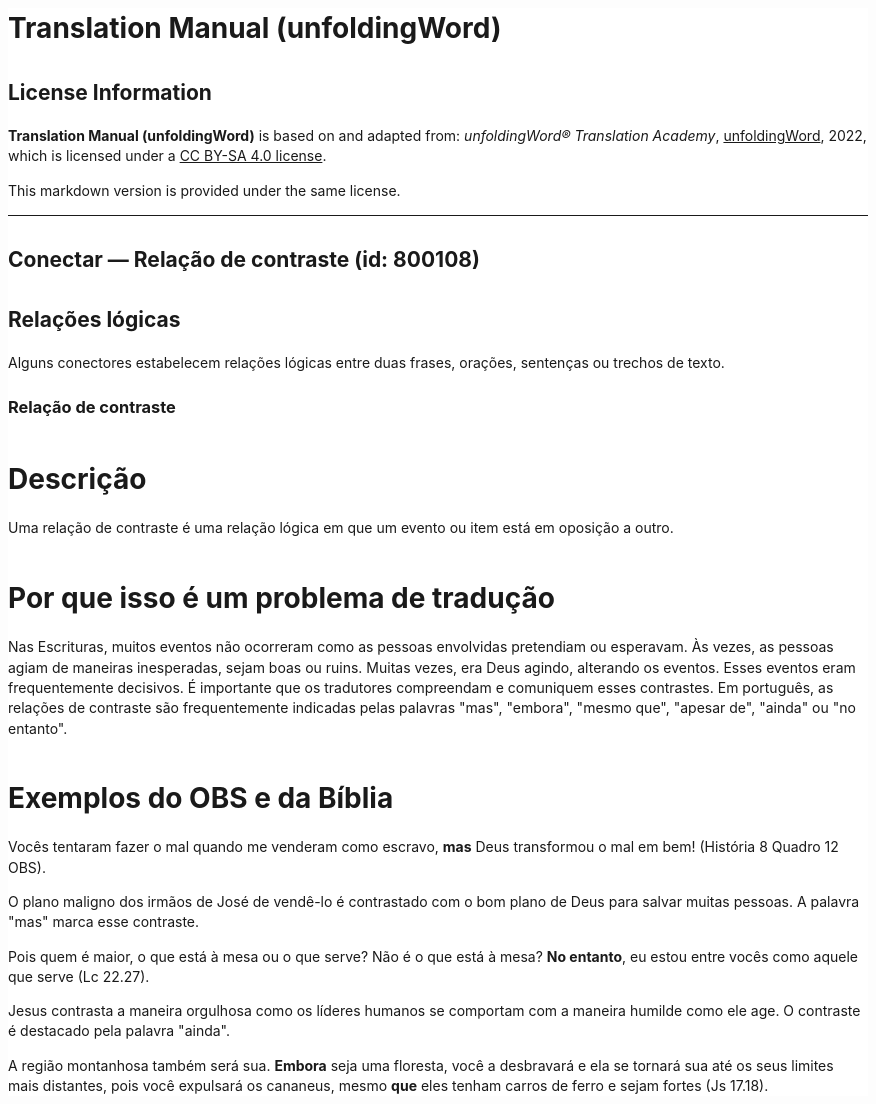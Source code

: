 # Translation Manual (unfoldingWord)

## License Information

**Translation Manual (unfoldingWord)** is based on and adapted from: _unfoldingWord® Translation Academy_, [unfoldingWord](https://unfoldingword.org/utw), 2022, which is licensed under a [CC BY-SA 4.0 license](https://creativecommons.org/licenses/by-sa/4.0/legalcode.en).

This markdown version is provided under the same license.



--------------------------------

## Conectar — Relação de contraste (id: 800108)

Relações lógicas
----------------

Alguns conectores estabelecem relações lógicas entre duas frases, orações, sentenças ou trechos de texto.

### Relação de contraste

Descrição
=========

Uma relação de contraste é uma relação lógica em que um evento ou item está em oposição a outro.

Por que isso é um problema de tradução
======================================

Nas Escrituras, muitos eventos não ocorreram como as pessoas envolvidas pretendiam ou esperavam. Às vezes, as pessoas agiam de maneiras inesperadas, sejam boas ou ruins. Muitas vezes, era Deus agindo, alterando os eventos. Esses eventos eram frequentemente decisivos. É importante que os tradutores compreendam e comuniquem esses contrastes. Em português, as relações de contraste são frequentemente indicadas pelas palavras "mas", "embora", "mesmo que", "apesar de", "ainda" ou "no entanto".

Exemplos do OBS e da Bíblia
===========================

Vocês tentaram fazer o mal quando me venderam como escravo, **mas** Deus transformou o mal em bem! (História 8 Quadro 12 OBS).

O plano maligno dos irmãos de José de vendê\-lo é contrastado com o bom plano de Deus para salvar muitas pessoas. A palavra "mas" marca esse contraste.

Pois quem é maior, o que está à mesa ou o que serve? Não é o que está à mesa? **No entanto**, eu estou entre vocês como aquele que serve (Lc 22\.27\).

Jesus contrasta a maneira orgulhosa como os líderes humanos se comportam com a maneira humilde como ele age. O contraste é destacado pela palavra "ainda".

A região montanhosa também será sua. **Embora** seja uma floresta, você a desbravará e ela se tornará sua até os seus limites mais distantes, pois você expulsará os cananeus, mesmo **que** eles tenham carros de ferro e sejam fortes (Js 17\.18\).
